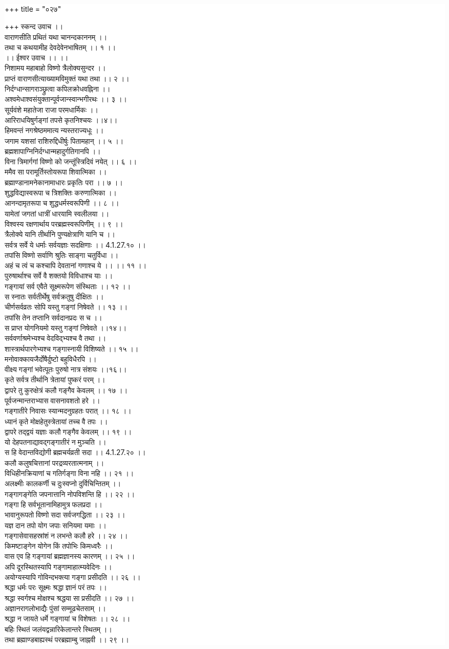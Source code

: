 +++
title = "०२७"

+++
स्कन्द उवाच ।।  
वाराणसीति प्रथितं यथा चानन्दकाननम् ।।  
तथा च कथयामीह देवदेवेनभाषितम् ।। १ ।।  
।। ईश्वर उवाच ।। ।।  
निशामय महाबाहो विष्णो त्रैलोक्यसुन्दर ।।  
प्राप्तं वाराणसीत्याख्यामविमुक्तं यथा तथा ।। २ ।।  
निर्दग्धान्सागराञ्छ्रुत्वा कपिलक्रोधवह्निना ।।  
अश्वमेधाश्वसंयुक्तान्पूर्वजान्स्वान्भगीरथः ।। ३ ।।  
सूर्यवंशे महातेजा राजा परमधार्मिकः ।।  
आरिराधयिषुर्गङ्गां तपसे कृतनिश्चयः ।।४।।  
हिमवन्तं नगश्रेष्ठममात्य न्यस्तराज्यधूः ।।  
जगाम यशसां राशिरुद्दिधीर्षुः पितामहान् ।। ५ ।।  
ब्रह्मशापाग्निनिर्दग्धान्महादुर्गतिगानपि ।।  
विना त्रिमार्गगां विष्णो को जन्तूंस्त्रिदिवं नयेत् ।। ६ ।।  
ममैव सा परामूर्तिस्तोयरूपा शिवात्मिका ।।  
ब्रह्माण्डानामनेकानामाधारः प्रकृतिः परा ।। ७ ।।  
शुद्धविद्यास्वरूपा च त्रिशक्तिः करुणात्मिका ।।  
आनन्दामृतरूपा च शुद्धधर्मस्वरूपिणी ।। ८ ।।  
यामेतां जगतां धात्रीं धारयामि स्वलीलया ।।  
विश्वस्य रक्षणार्थाय परब्रह्मस्वरूपिणीम् ।। ९ ।।  
त्रैलोक्ये यानि तीर्थानि पुण्यक्षेत्राणि यानि च ।।  
सर्वत्र सर्वे ये धर्माः सर्वयज्ञाः सदक्षिणाः ।। 4.1.27.१० ।।  
तपांसि विष्णो सर्वाणि श्रुतिः साङ्गा चतुर्विधा ।।  
अहं च त्वं च कश्चापि देवतानां गणाश्च ये ।। ।। ११ ।।  
पुरुषार्थाश्च सर्वे वै शक्तयो विविधाश्च याः ।।  
गङ्गायां सर्व एवैते सूक्ष्मरूपेण संस्थिताः ।। १२ ।।  
स स्नातः सर्वतीर्थेषु सर्वक्रतुषु दीक्षितः ।।  
चीर्णसर्वव्रतः सोपि यस्तु गङ्गां निषेवते ।। १३ ।।  
तपांसि तेन तप्तानि सर्वदानप्रदः स च ।।  
स प्राप्त योगनियमो यस्तु गङ्गां निषेवते ।।१४।।  
सर्ववर्णाश्रमेभ्यश्च वेदविद्भ्यश्च वै तथा ।।  
शास्त्रार्थपारगेभ्यश्च गङ्गास्नायी विशिष्यते ।। १५ ।।  
मनोवाक्कायजैर्दोषैर्दुष्टो बहुविधैरपि ।।  
वीक्ष्य गङ्गां भवेत्पूतः पुरुषो नात्र संशयः ।।१६।।  
कृते सर्वत्र तीर्थानि त्रेतायां पुष्करं परम् ।।  
द्वापरे तु कुरुक्षेत्रं कलौ गङ्गैव केवलम् ।। १७ ।।  
पूर्वजन्मान्तराभ्यास वासनावशतो हरे ।।  
गङ्गातीरे निवासः स्यान्मदनुग्रहतः परात् ।। १८ ।।  
ध्यानं कृते मोक्षहेतुस्त्रेतायां तच्च वै तपः ।।  
द्वापरे तद्द्वयं यज्ञाः कलौ गङ्गैव केवलम् ।। १९ ।।  
यो देहपतनाद्यावद्गङ्गातीरं न मुञ्चति ।।  
स हि वेदान्तविद्योगी ब्रह्मचर्यव्रती सदा ।। 4.1.27.२० ।।  
कलौ कलुषचित्तानां परद्रव्यरतात्मनाम् ।।  
विधिहीनक्रियाणां च गतिर्गङ्गा विना नहि ।। २१ ।।  
अलक्ष्मीः कालकर्णी च दुःस्वप्नो दुर्विचिन्तितम् ।।  
गङ्गागङ्गेति जपनात्तानि नोपविशन्ति हि ।। २२ ।।  
गङ्गा हि सर्वभूतानामिहामुत्र फलप्रदा ।।  
भावानुरूपतो विष्णो सदा सर्वजगद्धिता ।। २३ ।।  
यज्ञ दान तपो योग जपाः सनियमा यमाः ।।  
गङ्गासेवासहस्रांशं न लभन्ते कलौ हरे ।। २४ ।।  
किमष्टाङ्गेन योगेन किं तपोभिः किमध्वरैः ।।  
वास एव हि गङ्गायां ब्रह्मज्ञानस्य कारणम् ।। २५ ।।  
अपि दूरस्थितस्यापि गङ्गामाहात्म्यवेदिनः ।।  
अयोग्यस्यापि गोविन्दभक्त्या गङ्गा प्रसीदति ।। २६ ।।  
श्रद्धा धर्मः परः सूक्ष्मः श्रद्धा ज्ञानं परं तपः ।।  
श्रद्धा स्वर्गश्च मोक्षश्च श्रद्धया सा प्रसीदति ।। २७ ।।  
अज्ञानरागलोभाद्यैः पुंसां सम्मूढचेतसाम् ।।  
श्रद्धा न जायते धर्मे गङ्गायां च विशेषतः ।। २८ ।।  
बहिः स्थितं जलंयद्वन्नारिकेलान्तरे स्थितम् ।।  
तथा ब्रह्माण्डबाह्यस्थं परब्रह्माम्बु जाह्नवी ।। २९ ।।  